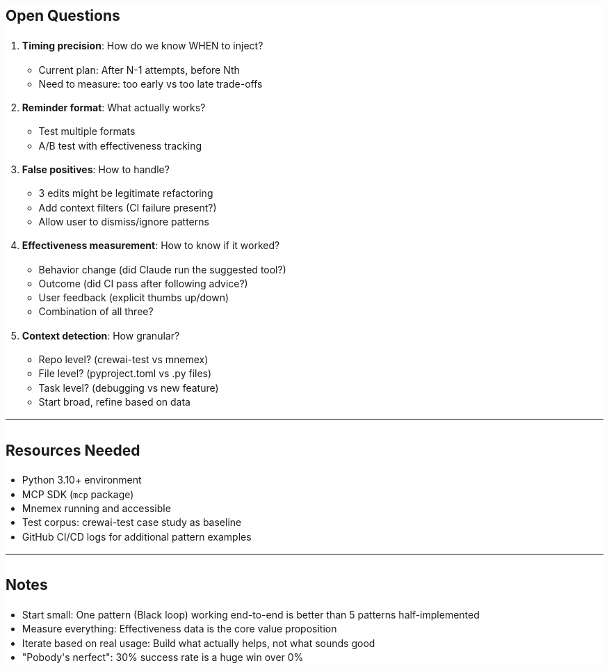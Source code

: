
## Open Questions

1. **Timing precision**: How do we know WHEN to inject?
   - Current plan: After N-1 attempts, before Nth
   - Need to measure: too early vs too late trade-offs

2. **Reminder format**: What actually works?
   - Test multiple formats
   - A/B test with effectiveness tracking

3. **False positives**: How to handle?
   - 3 edits might be legitimate refactoring
   - Add context filters (CI failure present?)
   - Allow user to dismiss/ignore patterns

4. **Effectiveness measurement**: How to know if it worked?
   - Behavior change (did Claude run the suggested tool?)
   - Outcome (did CI pass after following advice?)
   - User feedback (explicit thumbs up/down)
   - Combination of all three?

5. **Context detection**: How granular?
   - Repo level? (crewai-test vs mnemex)
   - File level? (pyproject.toml vs .py files)
   - Task level? (debugging vs new feature)
   - Start broad, refine based on data

---

## Resources Needed

- Python 3.10+ environment
- MCP SDK (`mcp` package)
- Mnemex running and accessible
- Test corpus: crewai-test case study as baseline
- GitHub CI/CD logs for additional pattern examples

---

## Notes

- Start small: One pattern (Black loop) working end-to-end is better than 5 patterns half-implemented
- Measure everything: Effectiveness data is the core value proposition
- Iterate based on real usage: Build what actually helps, not what sounds good
- "Pobody's nerfect": 30% success rate is a huge win over 0%

